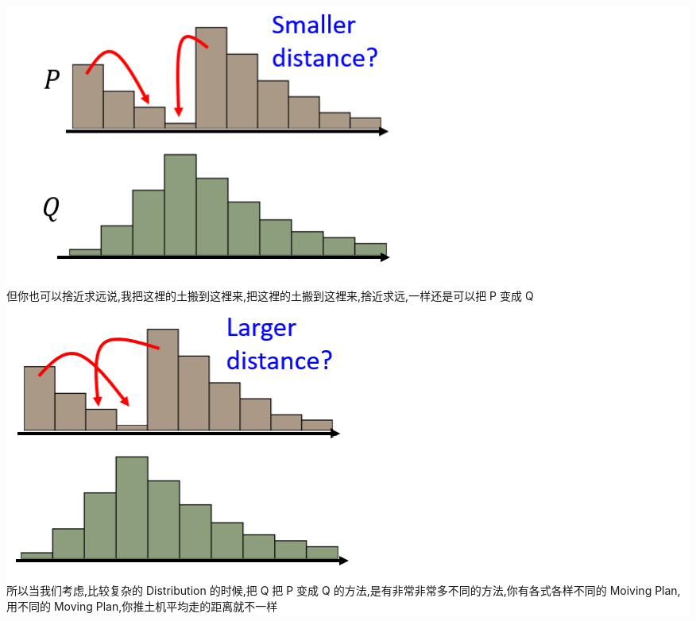 ![image-20221009155317262](./06Generation.assets/image-20221009155317262.png)

但你也可以捨近求远说,我把这裡的土搬到这裡来,把这裡的土搬到这裡来,捨近求远,一样还是可以把 P 变成 Q

![image-20221009155326466](./06Generation.assets/image-20221009155326466.png)

所以当我们考虑,比较复杂的 Distribution 的时候,把 Q 把 P 变成 Q 的方法,是有非常非常多不同的方法,你有各式各样不同的 Moiving Plan,用不同的 Moving Plan,你推土机平均走的距离就不一样
